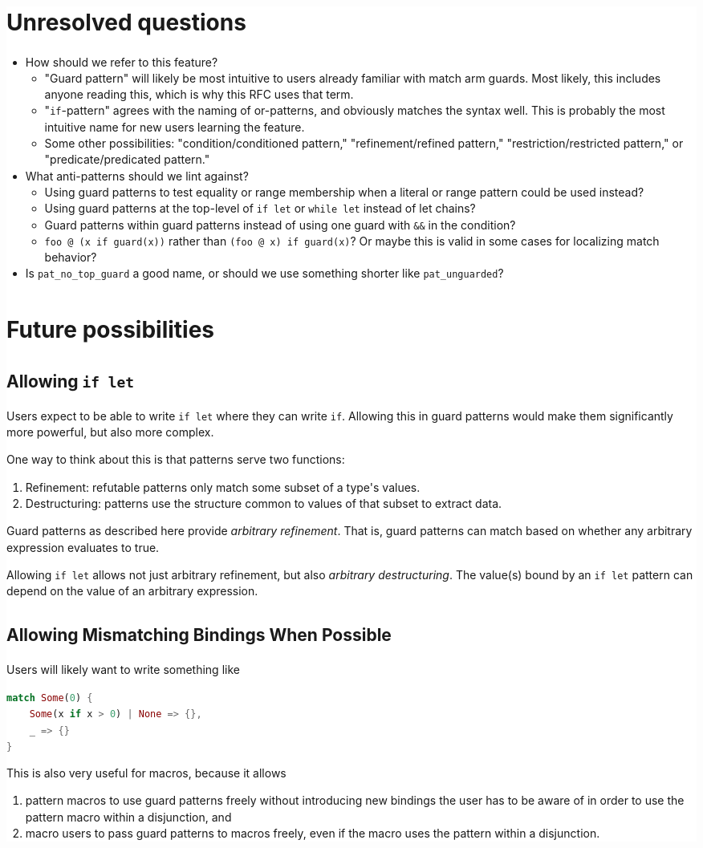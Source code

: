 # Unresolved questions
[unresolved-questions]: #unresolved-questions

- How should we refer to this feature?
  - "Guard pattern" will likely be most intuitive to users already familiar with match arm guards. Most likely, this includes anyone reading this, which is why this RFC uses that term.
  - "`if`-pattern" agrees with the naming of or-patterns, and obviously matches the syntax well. This is probably the most intuitive name for new users learning the feature.
  - Some other possibilities: "condition/conditioned pattern," "refinement/refined pattern," "restriction/restricted pattern," or "predicate/predicated pattern."
- What anti-patterns should we lint against?
    - Using guard patterns to test equality or range membership when a literal or range pattern could be used instead?
    - Using guard patterns at the top-level of `if let` or `while let` instead of let chains?
    - Guard patterns within guard patterns instead of using one guard with `&&` in the condition?
    - `foo @ (x if guard(x))` rather than `(foo @ x) if guard(x)`? Or maybe this is valid in some cases for localizing match behavior?
- Is `pat_no_top_guard` a good name, or should we use something shorter like `pat_unguarded`?

# Future possibilities
[future-possibilities]: #future-possibilities

## Allowing `if let`

Users expect to be able to write `if let` where they can write `if`. Allowing this in guard patterns would make them significantly more powerful, but also more complex.

One way to think about this is that patterns serve two functions:

1. Refinement: refutable patterns only match some subset of a type's values.
2. Destructuring: patterns use the structure common to values of that subset to extract data.

Guard patterns as described here provide _arbitrary refinement_. That is, guard patterns can match based on whether any arbitrary expression evaluates to true.

Allowing `if let` allows not just arbitrary refinement, but also _arbitrary destructuring_. The value(s) bound by an `if let` pattern can depend on the value of an arbitrary expression.

## Allowing Mismatching Bindings When Possible

Users will likely want to write something like

```rust
match Some(0) {
    Some(x if x > 0) | None => {},
    _ => {}
}
```

This is also very useful for macros, because it allows
1. pattern macros to use guard patterns freely without introducing new bindings the user has to be aware of in order to use the pattern macro within a disjunction, and
2. macro users to pass guard patterns to macros freely, even if the macro uses the pattern within a disjunction.


[summary]: #summary
[motivation]: #motivation
[guide-level-explanation]: #guide-level-explanation
[reference-level-explanation]: #reference-level-explanation
[drawbacks]: #drawbacks
[rationale-and-alternatives]: #rationale-and-alternatives
[prior-art]: #prior-art